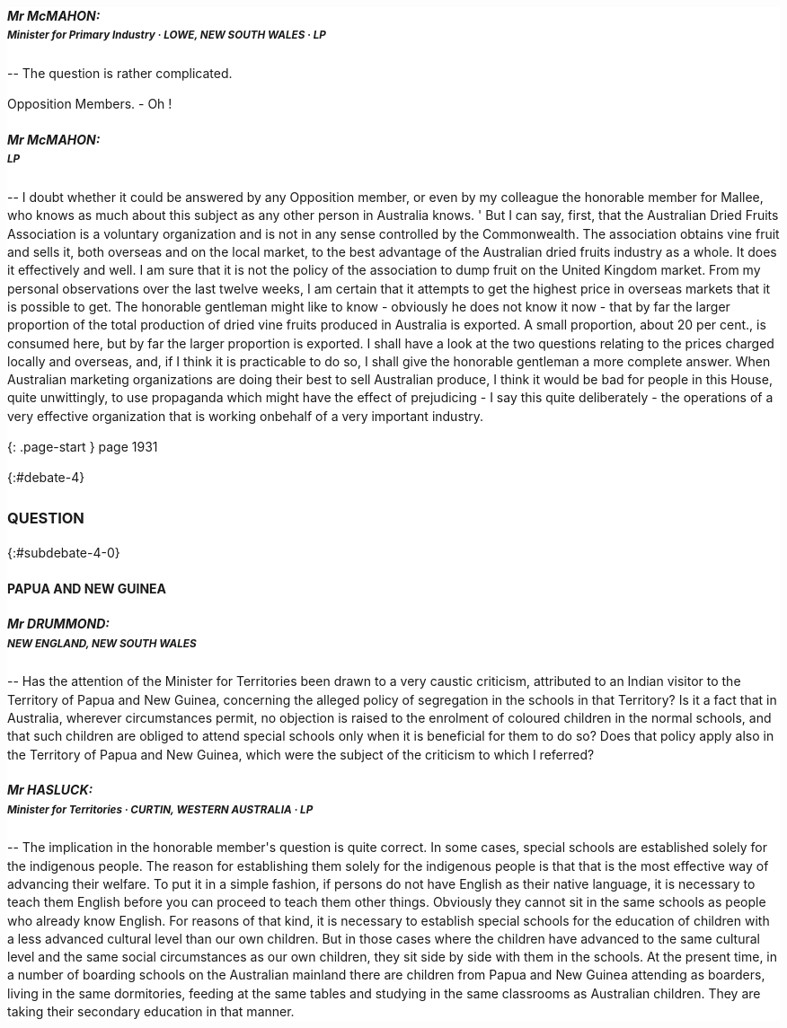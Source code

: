 ##### Mr McMAHON:<br><small class="text-muted">Minister for Primary Industry &middot; LOWE, NEW SOUTH WALES &middot; LP</small>

-- The question is rather complicated. 

Opposition Members. - Oh ! 

##### Mr McMAHON:<br><small class="text-muted">LP</small>

-- I doubt whether it could be answered by any Opposition member, or even by my colleague the honorable member for Mallee, who knows as much about this subject as any other person in Australia knows. ' But I can say, first, that the Australian Dried Fruits Association is a voluntary organization and is not in any sense controlled by the Commonwealth. The association obtains vine fruit and sells it, both overseas and on the local market, to the best advantage of the Australian dried fruits industry as a whole. It does it effectively and well. I am sure that it is not the policy of the association to dump fruit on the United Kingdom market. From my personal observations over the last twelve weeks, I am certain that it attempts to get the highest price in overseas markets that it is possible to get. The honorable gentleman might like to know - obviously he does not know it now - that by far the larger proportion of the total production of dried vine fruits produced in Australia is exported. A small proportion, about 20 per cent., is consumed here, but by far the larger proportion is exported. I shall have a look at the two questions relating to the prices charged locally and overseas, and, if I think it is practicable to do so, I shall give the honorable gentleman a more complete answer. When Australian marketing organizations are doing their best to sell Australian produce, I think it would be bad for people in this House, quite unwittingly, to use propaganda which might have the effect of prejudicing - I say this quite deliberately - the operations of a very effective organization that is working onbehalf of a very important industry. 

{: .page-start }
page 1931

{:#debate-4}
### QUESTION

{:#subdebate-4-0}
#### PAPUA AND NEW GUINEA

##### Mr DRUMMOND:<br><small class="text-muted">NEW ENGLAND, NEW SOUTH WALES</small>

-- Has the attention of the Minister for Territories been drawn to a very caustic criticism, attributed to an Indian visitor to the Territory of Papua and New Guinea, concerning the alleged policy of segregation in the schools in that Territory? Is it a fact that in Australia, wherever circumstances permit, no objection is raised to the enrolment of coloured children in the normal schools, and that such children are obliged to attend special schools only when it is beneficial for them to do so? Does that policy apply also in the Territory of Papua and New Guinea, which were the subject of the criticism to which I referred? 

##### Mr HASLUCK:<br><small class="text-muted">Minister for Territories &middot; CURTIN, WESTERN AUSTRALIA &middot; LP</small>

-- The implication in the honorable member's question is quite correct. In some cases, special schools are established solely for the indigenous people. The reason for establishing them solely for the indigenous people is that that is the most effective way of advancing their welfare. To put it in a simple fashion, if persons do not have English as their native language, it is necessary to teach them English before you can proceed to teach them other things. Obviously they cannot sit in the same schools as people who already know English. For reasons of that kind, it is necessary to establish special schools for the education of children with a less advanced cultural level than our own children. But in those cases where the children have advanced to the same cultural level and the same social circumstances as our own children, they sit side by side with them in the schools. At the present time, in a number of boarding schools on the Australian mainland there are children from Papua and New Guinea attending as boarders, living in the same dormitories, feeding at the same tables and studying in the same classrooms as Australian children. They are taking their secondary education in that manner. 
